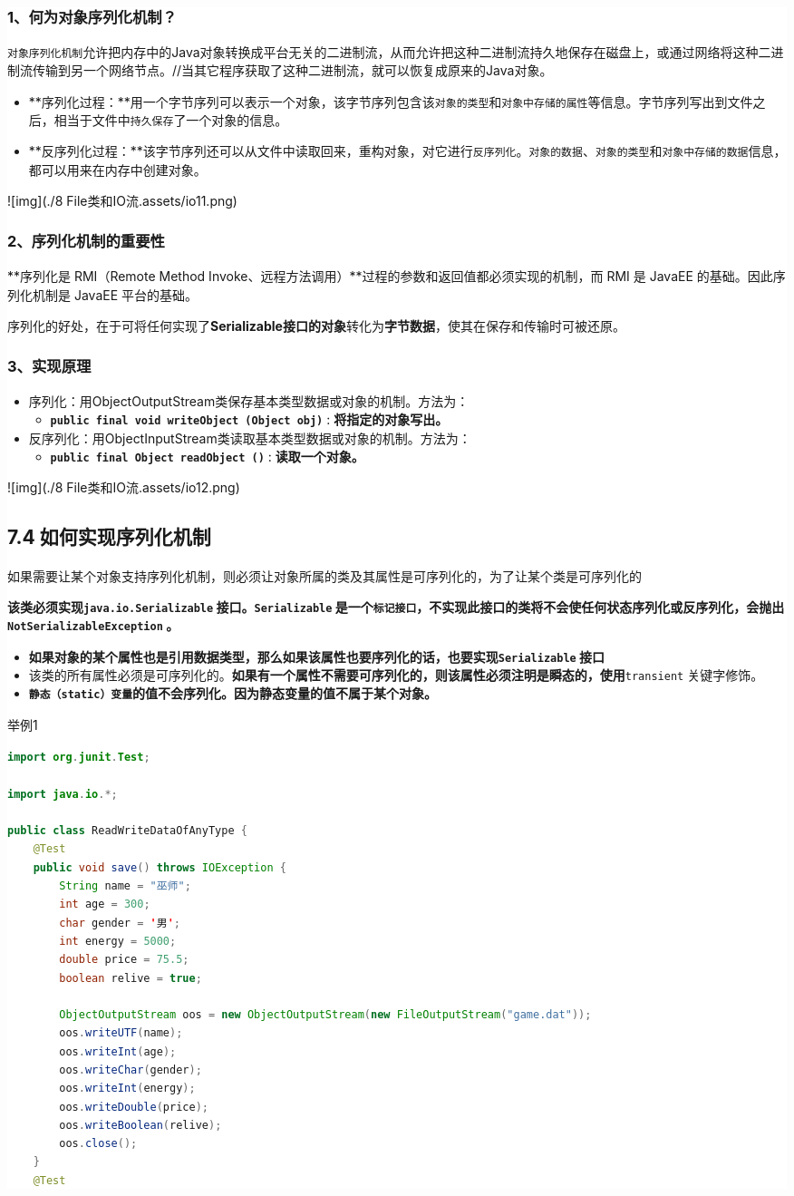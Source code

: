 ### **1、何为对象序列化机制？**

`对象序列化机制`允许把内存中的Java对象转换成平台无关的二进制流，从而允许把这种二进制流持久地保存在磁盘上，或通过网络将这种二进制流传输到另一个网络节点。//当其它程序获取了这种二进制流，就可以恢复成原来的Java对象。

- **序列化过程：**用一个字节序列可以表示一个对象，该字节序列包含该`对象的类型`和`对象中存储的属性`等信息。字节序列写出到文件之后，相当于文件中`持久保存`了一个对象的信息。

- **反序列化过程：**该字节序列还可以从文件中读取回来，重构对象，对它进行`反序列化`。`对象的数据`、`对象的类型`和`对象中存储的数据`信息，都可以用来在内存中创建对象。

![img](./8 File类和IO流.assets/io11.png)



###  **2、序列化机制的重要性**

**序列化是 RMI（Remote Method Invoke、远程方法调用）**过程的参数和返回值都必须实现的机制，而 RMI 是 JavaEE 的基础。因此序列化机制是 JavaEE 平台的基础。

序列化的好处，在于可将任何实现了**Serializable接口的对象**转化为**字节数据**，使其在保存和传输时可被还原。

### **3、实现原理**

- 序列化：用ObjectOutputStream类保存基本类型数据或对象的机制。方法为：
  - **`public final void writeObject (Object obj)`** : **将指定的对象写出。**
- 反序列化：用ObjectInputStream类读取基本类型数据或对象的机制。方法为：
  - **`public final Object readObject ()`** : **读取一个对象。**

![img](./8 File类和IO流.assets/io12.png)

## 7.4 如何实现序列化机制

如果需要让某个对象支持序列化机制，则必须让对象所属的类及其属性是可序列化的，为了让某个类是可序列化的

**该类必须实现`java.io.Serializable` 接口。`Serializable` 是一个`标记接口`，不实现此接口的类将不会使任何状态序列化或反序列化，会抛出`NotSerializableException` 。**

- **如果对象的某个属性也是引用数据类型，那么如果该属性也要序列化的话，也要实现`Serializable` 接口**
- 该类的所有属性必须是可序列化的。**如果有一个属性不需要可序列化的，则该属性必须注明是瞬态的，使用**`transient` 关键字修饰。
- **`静态（static）变量`的值不会序列化。因为静态变量的值不属于某个对象。**

举例1

```java
import org.junit.Test;

import java.io.*;

public class ReadWriteDataOfAnyType {
    @Test
    public void save() throws IOException {
        String name = "巫师";
        int age = 300;
        char gender = '男';
        int energy = 5000;
        double price = 75.5;
        boolean relive = true;

        ObjectOutputStream oos = new ObjectOutputStream(new FileOutputStream("game.dat"));
        oos.writeUTF(name);
        oos.writeInt(age);
        oos.writeChar(gender);
        oos.writeInt(energy);
        oos.writeDouble(price);
        oos.writeBoolean(relive);
        oos.close();
    }
    @Test
```